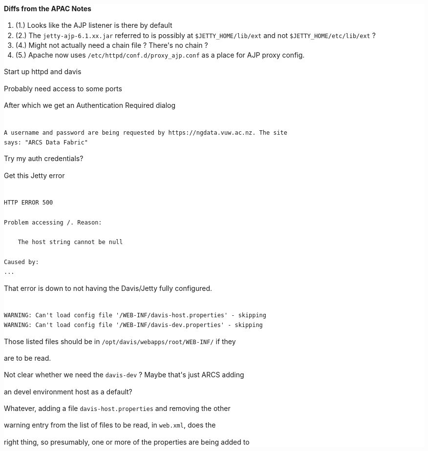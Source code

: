 **Diffs from the APAC Notes**

1. (1.) Looks like the AJP listener is there by default
2. (2.) The `jetty-ajp-6.1.xx.jar` referred to is possibly at `$JETTY_HOME/lib/ext` and not `$JETTY_HOME/etc/lib/ext` ?
3. (4.) Might not actually need a chain file ? There's no chain ?
4. (5.) Apache now uses `/etc/httpd/conf.d/proxy_ajp.conf` as a place for AJP proxy config.

Start up httpd and davis

Probably need access to some ports

After which we get an Authentication Required dialog

``` 

A username and password are being requested by https://ngdata.vuw.ac.nz. The site
says: "ARCS Data Fabric"

```

Try my auth credentials?

Get this Jetty error

``` 

HTTP ERROR 500

Problem accessing /. Reason:

    The host string cannot be null

Caused by:
...

```

That error is down to not having the Davis/Jetty fully configured.

``` 

WARNING: Can't load config file '/WEB-INF/davis-host.properties' - skipping
WARNING: Can't load config file '/WEB-INF/davis-dev.properties' - skipping

```

Those listed files should be in `/opt/davis/webapps/root/WEB-INF/` if they

are to be read.

Not clear whether we need the `davis-dev` ? Maybe that's just ARCS adding

an devel environment host as a default?

Whatever, adding a file `davis-host.properties` and removing the other

warning entry from the list of files to be read, in `web.xml`, does the

right thing, so presumably, one or more of the properties are being added to
